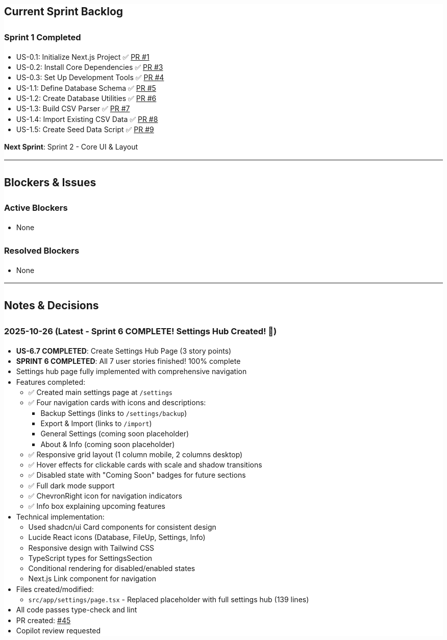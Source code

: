 
## Current Sprint Backlog

### Sprint 1 Completed

- US-0.1: Initialize Next.js Project ✅ [PR #1](https://github.com/otro34/the-collector/pull/1)
- US-0.2: Install Core Dependencies ✅ [PR #3](https://github.com/otro34/the-collector/pull/3)
- US-0.3: Set Up Development Tools ✅ [PR #4](https://github.com/otro34/the-collector/pull/4)
- US-1.1: Define Database Schema ✅ [PR #5](https://github.com/otro34/the-collector/pull/5)
- US-1.2: Create Database Utilities ✅ [PR #6](https://github.com/otro34/the-collector/pull/6)
- US-1.3: Build CSV Parser ✅ [PR #7](https://github.com/otro34/the-collector/pull/7)
- US-1.4: Import Existing CSV Data ✅ [PR #8](https://github.com/otro34/the-collector/pull/8)
- US-1.5: Create Seed Data Script ✅ [PR #9](https://github.com/otro34/the-collector/pull/9)

**Next Sprint**: Sprint 2 - Core UI & Layout

---

## Blockers & Issues

### Active Blockers

- None

### Resolved Blockers

- None

---

## Notes & Decisions

### 2025-10-26 (Latest - Sprint 6 COMPLETE! Settings Hub Created! 🎉)

- **US-6.7 COMPLETED**: Create Settings Hub Page (3 story points)
- **SPRINT 6 COMPLETED**: All 7 user stories finished! 100% complete
- Settings hub page fully implemented with comprehensive navigation
- Features completed:
  - ✅ Created main settings page at `/settings`
  - ✅ Four navigation cards with icons and descriptions:
    - Backup Settings (links to `/settings/backup`)
    - Export & Import (links to `/import`)
    - General Settings (coming soon placeholder)
    - About & Info (coming soon placeholder)
  - ✅ Responsive grid layout (1 column mobile, 2 columns desktop)
  - ✅ Hover effects for clickable cards with scale and shadow transitions
  - ✅ Disabled state with "Coming Soon" badges for future sections
  - ✅ Full dark mode support
  - ✅ ChevronRight icon for navigation indicators
  - ✅ Info box explaining upcoming features
- Technical implementation:
  - Used shadcn/ui Card components for consistent design
  - Lucide React icons (Database, FileUp, Settings, Info)
  - Responsive design with Tailwind CSS
  - TypeScript types for SettingsSection
  - Conditional rendering for disabled/enabled states
  - Next.js Link component for navigation
- Files created/modified:
  - `src/app/settings/page.tsx` - Replaced placeholder with full settings hub (139 lines)
- All code passes type-check and lint
- PR created: [#45](https://github.com/otro34/the-collector/pull/45)
- Copilot review requested